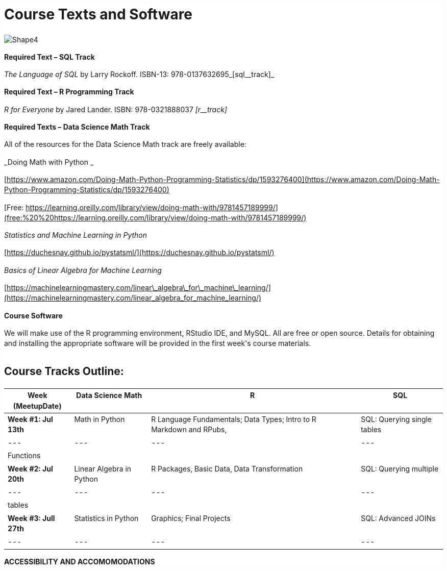 # Course Texts and Software

![Shape4](RackMultipart20230711-1-b9btfm_html_626d09b611024273.gif)

**Required Text – SQL Track**

_The_ _Language_ _of SQL_ by Larry Rockoff. ISBN-13: 978-0137632695_[sql__track]_

**Required Text – R Programming Track**

_R for Everyone_ by Jared Lander. ISBN: 978-0321888037 _[r__track]_

**Required Texts – Data Science Math Track**

All of the resources for the Data Science Math track are freely available:

_Doing Math with Python    _

[https://www.amazon.com/Doing-Math-Python-Programming-Statistics/dp/1593276400](https://www.amazon.com/Doing-Math-Python-Programming-Statistics/dp/1593276400)

[Free: https://learning.oreilly.com/library/view/doing-math-with/9781457189999/](free:%20%20https://learning.oreilly.com/library/view/doing-math-with/9781457189999/)

_Statistics and Machine Learning in Python_

[https://duchesnay.github.io/pystatsml/](https://duchesnay.github.io/pystatsml/)

_Basics of Linear Algebra for Machine Learning_

[https://machinelearningmastery.com/linear\_algebra\_for\_machine\_learning/](https://machinelearningmastery.com/linear_algebra_for_machine_learning/)

**Course Software**

We will make use of the R programming environment, RStudio IDE, and MySQL. All are free or open source. Details for obtaining and installing the appropriate software will be provided in the first week's course materials.

##

## Course Tracks Outline:

| **Week (MeetupDate)** | **Data Science Math** | **R** | **SQL** |
| --- | --- | --- | --- |
| **Week #1: Jul 13th** | Math in Python | R Language Fundamentals; Data Types; Intro to R Markdown and RPubs, | SQL: Querying single tables |
| --- | --- | --- | --- |
| Functions |
| **Week #2: Jul 20th** | Linear Algebra in Python | R Packages, Basic Data, Data Transformation | SQL: Querying multiple |
| --- | --- | --- | --- |
| tables |
| **Week #3: Jull 27th** | Statistics in Python | Graphics; Final Projects | SQL: Advanced JOINs |
| --- | --- | --- | --- |

**ACCESSIBILITY AND ACCOMOMODATIONS**
